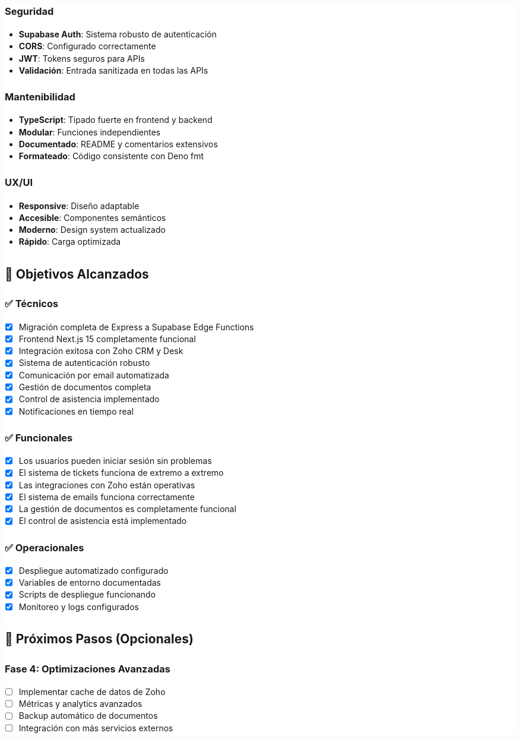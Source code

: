 ### Seguridad
- **Supabase Auth**: Sistema robusto de autenticación
- **CORS**: Configurado correctamente
- **JWT**: Tokens seguros para APIs
- **Validación**: Entrada sanitizada en todas las APIs

### Mantenibilidad
- **TypeScript**: Tipado fuerte en frontend y backend
- **Modular**: Funciones independientes
- **Documentado**: README y comentarios extensivos
- **Formateado**: Código consistente con Deno fmt

### UX/UI
- **Responsive**: Diseño adaptable
- **Accesible**: Componentes semánticos
- **Moderno**: Design system actualizado
- **Rápido**: Carga optimizada

## 🎯 Objetivos Alcanzados

### ✅ Técnicos
- [x] Migración completa de Express a Supabase Edge Functions
- [x] Frontend Next.js 15 completamente funcional
- [x] Integración exitosa con Zoho CRM y Desk
- [x] Sistema de autenticación robusto
- [x] Comunicación por email automatizada
- [x] Gestión de documentos completa
- [x] Control de asistencia implementado
- [x] Notificaciones en tiempo real

### ✅ Funcionales
- [x] Los usuarios pueden iniciar sesión sin problemas
- [x] El sistema de tickets funciona de extremo a extremo
- [x] Las integraciones con Zoho están operativas
- [x] El sistema de emails funciona correctamente
- [x] La gestión de documentos es completamente funcional
- [x] El control de asistencia está implementado

### ✅ Operacionales
- [x] Despliegue automatizado configurado
- [x] Variables de entorno documentadas
- [x] Scripts de despliegue funcionando
- [x] Monitoreo y logs configurados

## 🚀 Próximos Pasos (Opcionales)

### Fase 4: Optimizaciones Avanzadas
- [ ] Implementar cache de datos de Zoho
- [ ] Métricas y analytics avanzados
- [ ] Backup automático de documentos
- [ ] Integración con más servicios externos
